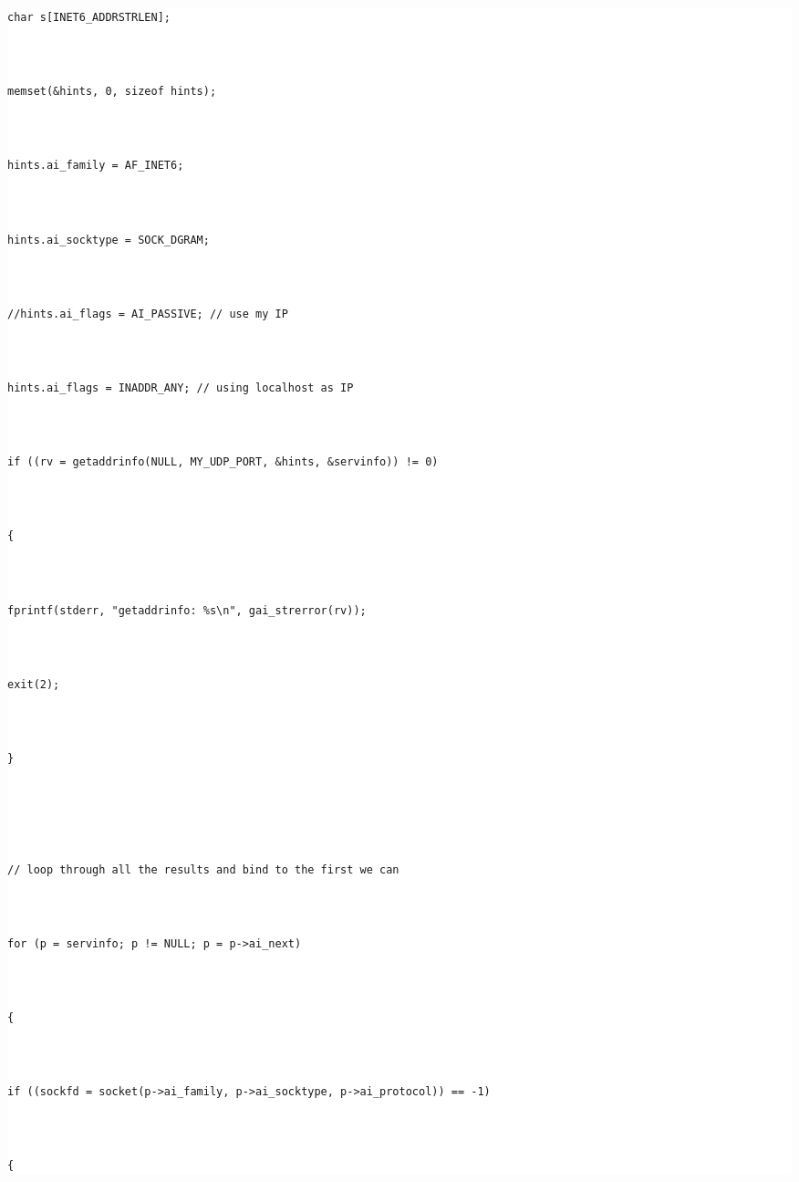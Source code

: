 ```
char s[INET6_ADDRSTRLEN];

  

memset(&hints, 0, sizeof hints);

  

hints.ai_family = AF_INET6;

  

hints.ai_socktype = SOCK_DGRAM;

  

//hints.ai_flags = AI_PASSIVE; // use my IP

  

hints.ai_flags = INADDR_ANY; // using localhost as IP

  

if ((rv = getaddrinfo(NULL, MY_UDP_PORT, &hints, &servinfo)) != 0)

  

{

  

fprintf(stderr, "getaddrinfo: %s\n", gai_strerror(rv));

  

exit(2);

  

}

  

  

// loop through all the results and bind to the first we can

  

for (p = servinfo; p != NULL; p = p->ai_next)

  

{

  

if ((sockfd = socket(p->ai_family, p->ai_socktype, p->ai_protocol)) == -1)

  

{
```